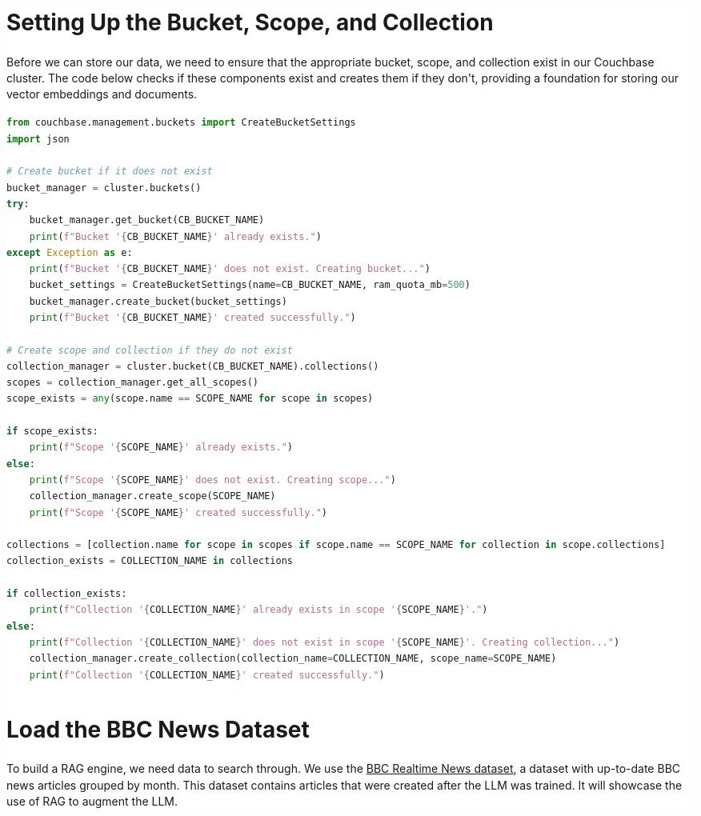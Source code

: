 
# Setting Up the Bucket, Scope, and Collection
Before we can store our data, we need to ensure that the appropriate bucket, scope, and collection exist in our Couchbase cluster. The code below checks if these components exist and creates them if they don't, providing a foundation for storing our vector embeddings and documents.


```python
from couchbase.management.buckets import CreateBucketSettings
import json

# Create bucket if it does not exist
bucket_manager = cluster.buckets()
try:
    bucket_manager.get_bucket(CB_BUCKET_NAME)
    print(f"Bucket '{CB_BUCKET_NAME}' already exists.")
except Exception as e:
    print(f"Bucket '{CB_BUCKET_NAME}' does not exist. Creating bucket...")
    bucket_settings = CreateBucketSettings(name=CB_BUCKET_NAME, ram_quota_mb=500)
    bucket_manager.create_bucket(bucket_settings)
    print(f"Bucket '{CB_BUCKET_NAME}' created successfully.")

# Create scope and collection if they do not exist
collection_manager = cluster.bucket(CB_BUCKET_NAME).collections()
scopes = collection_manager.get_all_scopes()
scope_exists = any(scope.name == SCOPE_NAME for scope in scopes)

if scope_exists:
    print(f"Scope '{SCOPE_NAME}' already exists.")
else:
    print(f"Scope '{SCOPE_NAME}' does not exist. Creating scope...")
    collection_manager.create_scope(SCOPE_NAME)
    print(f"Scope '{SCOPE_NAME}' created successfully.")

collections = [collection.name for scope in scopes if scope.name == SCOPE_NAME for collection in scope.collections]
collection_exists = COLLECTION_NAME in collections

if collection_exists:
    print(f"Collection '{COLLECTION_NAME}' already exists in scope '{SCOPE_NAME}'.")
else:
    print(f"Collection '{COLLECTION_NAME}' does not exist in scope '{SCOPE_NAME}'. Creating collection...")
    collection_manager.create_collection(collection_name=COLLECTION_NAME, scope_name=SCOPE_NAME)
    print(f"Collection '{COLLECTION_NAME}' created successfully.")

```

# Load the BBC News Dataset
To build a RAG engine, we need data to search through. We use the [BBC Realtime News dataset](https://huggingface.co/datasets/RealTimeData/bbc_news_alltime), a dataset with up-to-date BBC news articles grouped by month. This dataset contains articles that were created after the LLM was trained. It will showcase the use of RAG to augment the LLM. 
